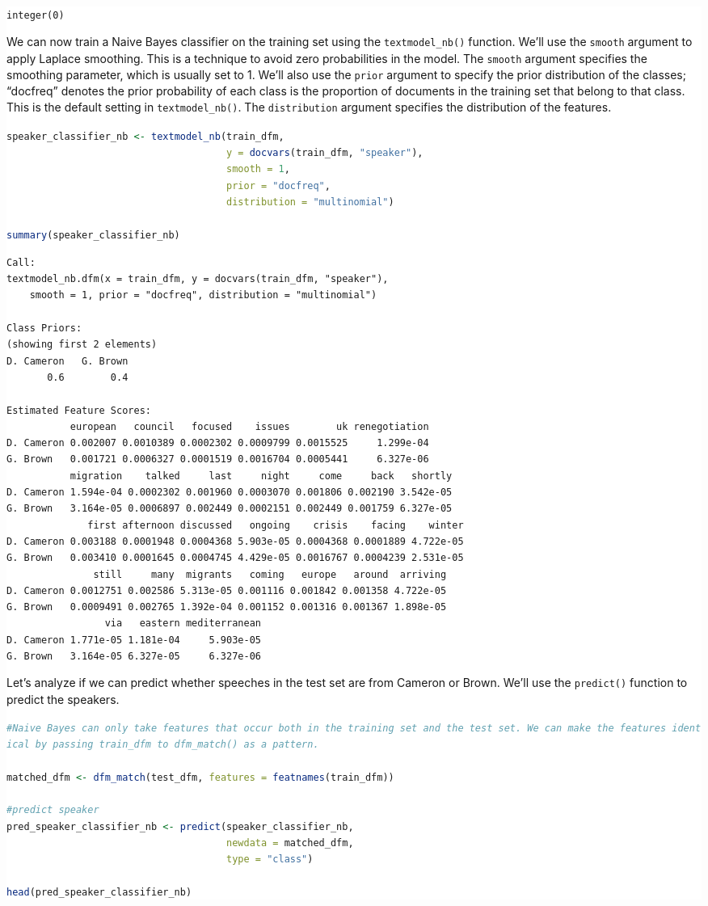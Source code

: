     integer(0)

We can now train a Naive Bayes classifier on the training set using the
`textmodel_nb()` function. We’ll use the `smooth` argument to apply
Laplace smoothing. This is a technique to avoid zero probabilities in
the model. The `smooth` argument specifies the smoothing parameter,
which is usually set to 1. We’ll also use the `prior` argument to
specify the prior distribution of the classes; “docfreq” denotes the
prior probability of each class is the proportion of documents in the
training set that belong to that class. This is the default setting in
`textmodel_nb()`. The `distribution` argument specifies the distribution
of the features.

``` r
speaker_classifier_nb <- textmodel_nb(train_dfm, 
                                      y = docvars(train_dfm, "speaker"), 
                                      smooth = 1,
                                      prior = "docfreq",
                                      distribution = "multinomial")

summary(speaker_classifier_nb)
```


    Call:
    textmodel_nb.dfm(x = train_dfm, y = docvars(train_dfm, "speaker"), 
        smooth = 1, prior = "docfreq", distribution = "multinomial")

    Class Priors:
    (showing first 2 elements)
    D. Cameron   G. Brown 
           0.6        0.4 

    Estimated Feature Scores:
               european   council   focused    issues        uk renegotiation
    D. Cameron 0.002007 0.0010389 0.0002302 0.0009799 0.0015525     1.299e-04
    G. Brown   0.001721 0.0006327 0.0001519 0.0016704 0.0005441     6.327e-06
               migration    talked     last     night     come     back   shortly
    D. Cameron 1.594e-04 0.0002302 0.001960 0.0003070 0.001806 0.002190 3.542e-05
    G. Brown   3.164e-05 0.0006897 0.002449 0.0002151 0.002449 0.001759 6.327e-05
                  first afternoon discussed   ongoing    crisis    facing    winter
    D. Cameron 0.003188 0.0001948 0.0004368 5.903e-05 0.0004368 0.0001889 4.722e-05
    G. Brown   0.003410 0.0001645 0.0004745 4.429e-05 0.0016767 0.0004239 2.531e-05
                   still     many  migrants   coming   europe   around  arriving
    D. Cameron 0.0012751 0.002586 5.313e-05 0.001116 0.001842 0.001358 4.722e-05
    G. Brown   0.0009491 0.002765 1.392e-04 0.001152 0.001316 0.001367 1.898e-05
                     via   eastern mediterranean
    D. Cameron 1.771e-05 1.181e-04     5.903e-05
    G. Brown   3.164e-05 6.327e-05     6.327e-06

Let’s analyze if we can predict whether speeches in the test set are
from Cameron or Brown. We’ll use the `predict()` function to predict the
speakers.

``` r
#Naive Bayes can only take features that occur both in the training set and the test set. We can make the features identical by passing train_dfm to dfm_match() as a pattern.

matched_dfm <- dfm_match(test_dfm, features = featnames(train_dfm))

#predict speaker 
pred_speaker_classifier_nb <- predict(speaker_classifier_nb, 
                                      newdata = matched_dfm, 
                                      type = "class")

head(pred_speaker_classifier_nb)
```
